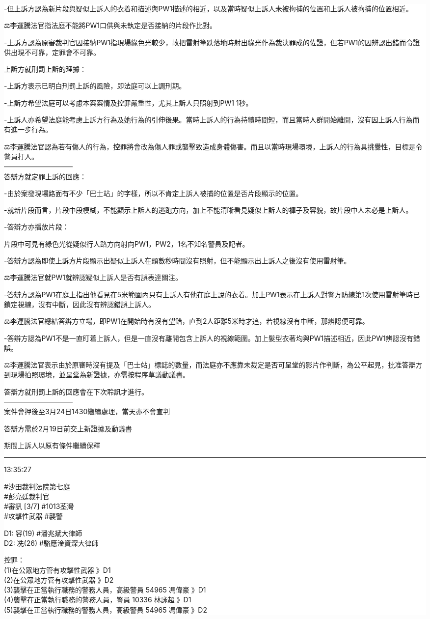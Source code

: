 \-但上訴方認為新片段與疑似上訴人的衣着和描述與PW1描述的相近，以及當時疑似上訴人未被拘捕的位置和上訴人被拘捕的位置相近。  
  
‍⚖️李運騰法官指法庭不能將PW1口供與未執定是否接納的片段作比對。  
  
\-上訴方認為原審裁判官因接納PW1指現場綠色光較少，故把雷射筆跌落地時射出綠光作為裁決罪成的佐證，但若PW1的因辨認出錯而令證供出現不可靠，定罪會不可靠。  
  
上訴方就刑罰上訴的理據：  
  
\-上訴方表示已明白刑罰上訴的風險，即法庭可以上調刑期。  
  
\-上訴方希望法庭可以考慮本案案情及控罪嚴重性，尤其上訴人只照射到PW1 1秒。  
  
\-上訴人亦希望法庭能考慮上訴方行為及她行為的引伸後果。當時上訴人的行為持續時間短，而且當時人群開始離開，沒有因上訴人行為而有進一步行為。  
  
‍⚖️李運騰法官認為若有傷人的行為，控罪將會改為傷人罪或襲擊致造成身體傷害。而且以當時現場環境，上訴人的行為具挑釁性，目標是令警員打人。  
——————————  
答辯方就定罪上訴的回應：  
  
\-由於案發現場路面有不少「巴士站」的字樣，所以不肯定上訴人被捕的位置是否片段顯示的位置。  
  
\-就新片段而言，片段中段模糊，不能顯示上訴人的逃跑方向，加上不能清晰看見疑似上訴人的褲子及容貌，故片段中人未必是上訴人。  
  
\-答辯方亦播放片段：  
  
片段中可見有綠色光從疑似行人路方向射向PW1，PW2，1名不知名警員及記者。  
  
\-答辯方認為即使上訴方片段顯示出疑似上訴人在頭數秒時間沒有照射，但不能顯示出上訴人之後沒有使用雷射筆。  
  
‍⚖️李運騰法官就PW1就辨認疑似上訴人是否有誤表達關注。  
  
\-答辯方認為PW1在庭上指出他看見在5米範圍內只有上訴人有他在庭上說的衣着。加上PW1表示在上訴人對警方防線第1次使用雷射筆時已鎖定視線，沒有中斷，因此沒有辨認錯誤上訴人。  
  
‍⚖️李運騰法官總結答辯方立場，即PW1在開始時有沒有望錯，直到2人距離5米時才追，若視線沒有中斷，那辨認便可靠。  
  
\-答辯方認為PW1不是一直盯着上訴人，但是一直沒有離開包含上訴人的視線範圍。加上髮型衣著均與PW1描述相近，因此PW1辨認沒有錯誤。  
  
‍⚖️李運騰法官表示由於原審時沒有提及「巴士站」標誌的數量，而法庭亦不應靠未裁定是否可呈堂的影片作判斷，為公平起見，批准答辯方到現場拍照環境，並呈堂為新證據，亦需按程序草議動議書。  
  
答辯方就刑罰上訴的回應會在下次聆訊才進行。  
——————————  
案件會押後至3月24日1430繼續處理，當天亦不會宣判  
  
答辯方需於2月19日前交上新證據及動議書  
  
期間上訴人以原有條件繼續保釋

---
      
13:35:27



\#沙田裁判法院第七庭  
\#彭亮廷裁判官  
\#審訊 \[3/7\] \#1013荃灣  
\#攻擊性武器 \#襲警  
  
  
D1: 容(19) \#潘兆斌大律師  
D2: 冼(26) \#駱應淦資深大律師  
  
控罪：  
(1)在公眾地方管有攻擊性武器 》D1  
(2)在公眾地方管有攻擊性武器 》D2  
(3)襲擊在正當執行職務的警務人員，高級警員 54965 馮偉豪 》D1  
(4)襲擊在正當執行職務的警務人員，警員 10336 林詠超 》D1  
(5)襲擊在正當執行職務的警務人員，高級警員 54965 馮偉豪 》D2  
  